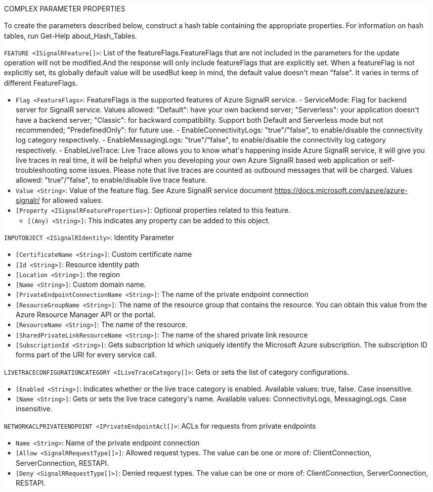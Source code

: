 COMPLEX PARAMETER PROPERTIES

To create the parameters described below, construct a hash table containing the appropriate properties. For information on hash tables, run Get-Help about_Hash_Tables.


`FEATURE <ISignalRFeature[]>`: List of the featureFlags.FeatureFlags that are not included in the parameters for the update operation will not be modified.And the response will only include featureFlags that are explicitly set. When a featureFlag is not explicitly set, its globally default value will be usedBut keep in mind, the default value doesn't mean "false". It varies in terms of different FeatureFlags.
  - `Flag <FeatureFlags>`: FeatureFlags is the supported features of Azure SignalR service.         - ServiceMode: Flag for backend server for SignalR service. Values allowed: "Default": have your own backend server; "Serverless": your application doesn't have a backend server; "Classic": for backward compatibility. Support both Default and Serverless mode but not recommended; "PredefinedOnly": for future use.         - EnableConnectivityLogs: "true"/"false", to enable/disable the connectivity log category respectively.         - EnableMessagingLogs: "true"/"false", to enable/disable the connectivity log category respectively.         - EnableLiveTrace: Live Trace allows you to know what's happening inside Azure SignalR service, it will give you live traces in real time, it will be helpful when you developing your own Azure SignalR based web application or self-troubleshooting some issues. Please note that live traces are counted as outbound messages that will be charged. Values allowed: "true"/"false", to enable/disable live trace feature.
  - `Value <String>`: Value of the feature flag. See Azure SignalR service document https://docs.microsoft.com/azure/azure-signalr/ for allowed values.
  - `[Property <ISignalRFeatureProperties>]`: Optional properties related to this feature.
    - `[(Any) <String>]`: This indicates any property can be added to this object.

`INPUTOBJECT <ISignalRIdentity>`: Identity Parameter
  - `[CertificateName <String>]`: Custom certificate name
  - `[Id <String>]`: Resource identity path
  - `[Location <String>]`: the region
  - `[Name <String>]`: Custom domain name.
  - `[PrivateEndpointConnectionName <String>]`: The name of the private endpoint connection
  - `[ResourceGroupName <String>]`: The name of the resource group that contains the resource. You can obtain this value from the Azure Resource Manager API or the portal.
  - `[ResourceName <String>]`: The name of the resource.
  - `[SharedPrivateLinkResourceName <String>]`: The name of the shared private link resource
  - `[SubscriptionId <String>]`: Gets subscription Id which uniquely identify the Microsoft Azure subscription. The subscription ID forms part of the URI for every service call.

`LIVETRACECONFIGURATIONCATEGORY <ILiveTraceCategory[]>`: Gets or sets the list of category configurations.
  - `[Enabled <String>]`: Indicates whether or the live trace category is enabled.         Available values: true, false.         Case insensitive.
  - `[Name <String>]`: Gets or sets the live trace category's name.         Available values: ConnectivityLogs, MessagingLogs.         Case insensitive.

`NETWORKACLPRIVATEENDPOINT <IPrivateEndpointAcl[]>`: ACLs for requests from private endpoints
  - `Name <String>`: Name of the private endpoint connection
  - `[Allow <SignalRRequestType[]>]`: Allowed request types. The value can be one or more of: ClientConnection, ServerConnection, RESTAPI.
  - `[Deny <SignalRRequestType[]>]`: Denied request types. The value can be one or more of: ClientConnection, ServerConnection, RESTAPI.
